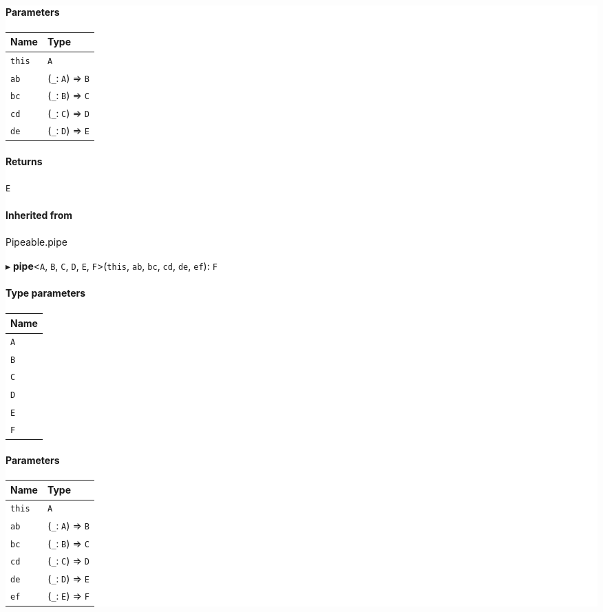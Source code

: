 #### Parameters

| Name   | Type              |
| :----- | :---------------- |
| `this` | `A`               |
| `ab`   | (`_`: `A`) => `B` |
| `bc`   | (`_`: `B`) => `C` |
| `cd`   | (`_`: `C`) => `D` |
| `de`   | (`_`: `D`) => `E` |

#### Returns

`E`

#### Inherited from

Pipeable.pipe

▸ **pipe**\<`A`, `B`, `C`, `D`, `E`, `F`\>(`this`, `ab`, `bc`, `cd`, `de`, `ef`): `F`

#### Type parameters

| Name |
| :--- |
| `A`  |
| `B`  |
| `C`  |
| `D`  |
| `E`  |
| `F`  |

#### Parameters

| Name   | Type              |
| :----- | :---------------- |
| `this` | `A`               |
| `ab`   | (`_`: `A`) => `B` |
| `bc`   | (`_`: `B`) => `C` |
| `cd`   | (`_`: `C`) => `D` |
| `de`   | (`_`: `D`) => `E` |
| `ef`   | (`_`: `E`) => `F` |
